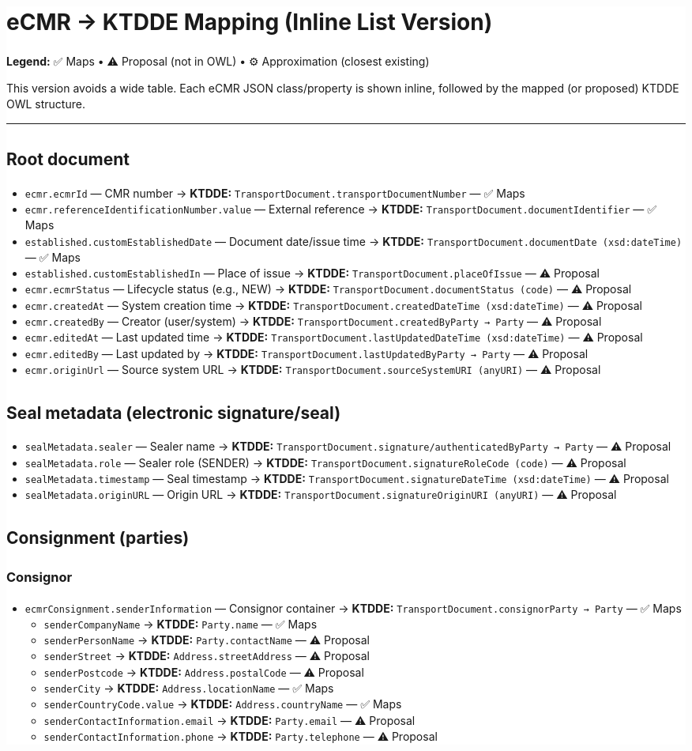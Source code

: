 # eCMR → KTDDE Mapping (Inline List Version)

**Legend:** ✅ Maps • ⚠️ Proposal (not in OWL) • ⚙️ Approximation (closest existing)

This version avoids a wide table. Each eCMR JSON class/property is shown inline, followed by the mapped (or proposed) KTDDE OWL structure.

---

## Root document
- `ecmr.ecmrId` — CMR number → **KTDDE:** `TransportDocument.transportDocumentNumber` — ✅ Maps
- `ecmr.referenceIdentificationNumber.value` — External reference → **KTDDE:** `TransportDocument.documentIdentifier` — ✅ Maps
- `established.customEstablishedDate` — Document date/issue time → **KTDDE:** `TransportDocument.documentDate (xsd:dateTime)` — ✅ Maps
- `established.customEstablishedIn` — Place of issue → **KTDDE:** `TransportDocument.placeOfIssue` — ⚠️ Proposal
- `ecmr.ecmrStatus` — Lifecycle status (e.g., NEW) → **KTDDE:** `TransportDocument.documentStatus (code)` — ⚠️ Proposal
- `ecmr.createdAt` — System creation time → **KTDDE:** `TransportDocument.createdDateTime (xsd:dateTime)` — ⚠️ Proposal
- `ecmr.createdBy` — Creator (user/system) → **KTDDE:** `TransportDocument.createdByParty → Party` — ⚠️ Proposal
- `ecmr.editedAt` — Last updated time → **KTDDE:** `TransportDocument.lastUpdatedDateTime (xsd:dateTime)` — ⚠️ Proposal
- `ecmr.editedBy` — Last updated by → **KTDDE:** `TransportDocument.lastUpdatedByParty → Party` — ⚠️ Proposal
- `ecmr.originUrl` — Source system URL → **KTDDE:** `TransportDocument.sourceSystemURI (anyURI)` — ⚠️ Proposal

## Seal metadata (electronic signature/seal)
- `sealMetadata.sealer` — Sealer name → **KTDDE:** `TransportDocument.signature/authenticatedByParty → Party` — ⚠️ Proposal
- `sealMetadata.role` — Sealer role (SENDER) → **KTDDE:** `TransportDocument.signatureRoleCode (code)` — ⚠️ Proposal
- `sealMetadata.timestamp` — Seal timestamp → **KTDDE:** `TransportDocument.signatureDateTime (xsd:dateTime)` — ⚠️ Proposal
- `sealMetadata.originURL` — Origin URL → **KTDDE:** `TransportDocument.signatureOriginURI (anyURI)` — ⚠️ Proposal

## Consignment (parties)
### Consignor
- `ecmrConsignment.senderInformation` — Consignor container → **KTDDE:** `TransportDocument.consignorParty → Party` — ✅ Maps
  - `senderCompanyName` → **KTDDE:** `Party.name` — ✅ Maps
  - `senderPersonName` → **KTDDE:** `Party.contactName` — ⚠️ Proposal
  - `senderStreet` → **KTDDE:** `Address.streetAddress` — ⚠️ Proposal
  - `senderPostcode` → **KTDDE:** `Address.postalCode` — ⚠️ Proposal
  - `senderCity` → **KTDDE:** `Address.locationName` — ✅ Maps
  - `senderCountryCode.value` → **KTDDE:** `Address.countryName` — ✅ Maps
  - `senderContactInformation.email` → **KTDDE:** `Party.email` — ⚠️ Proposal
  - `senderContactInformation.phone` → **KTDDE:** `Party.telephone` — ⚠️ Proposal
